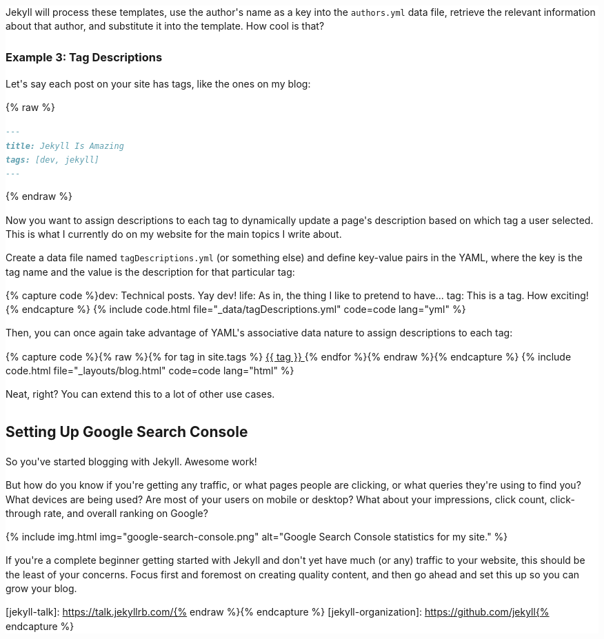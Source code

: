 Jekyll will process these templates, use the author's name as a key into the `authors.yml` data file, retrieve the relevant information about that author, and substitute it into the template. How cool is that?

### Example 3: Tag Descriptions

Let's say each post on your site has tags, like the ones on my blog:

{% raw %}
```markdown
---
title: Jekyll Is Amazing
tags: [dev, jekyll]
---
```
{% endraw %}

Now you want to assign descriptions to each tag to dynamically update a page's description based on which tag a user selected. This is what I currently do on my website for the main topics I write about.

Create a data file named `tagDescriptions.yml` (or something else) and define key-value pairs in the YAML, where the key is the tag name and the value is the description for that particular tag:

{% capture code %}dev: Technical posts. Yay dev!
life: As in, the thing I like to pretend to have...
tag: This is a tag. How exciting!{% endcapture %}
{% include code.html file="_data/tagDescriptions.yml" code=code lang="yml" %}

Then, you can once again take advantage of YAML's associative data nature to assign descriptions to each tag:

{% capture code %}{% raw %}{% for tag in site.tags %}
<a
    class="tag"
    href="/tag/{{ tag }}"
    title="{{ site.data.tagDescriptions[tag] }}">
    {{ tag }}
</a>
{% endfor %}{% endraw %}{% endcapture %}
{% include code.html file="_layouts/blog.html" code=code lang="html" %}

Neat, right? You can extend this to a lot of other use cases.

## Setting Up Google Search Console

So you've started blogging with Jekyll. Awesome work!

But how do you know if you're getting any traffic, or what pages people are clicking, or what queries they're using to find you? What devices are being used? Are most of your users on mobile or desktop? What about your impressions, click count, click-through rate, and overall ranking on Google?

{% include img.html img="google-search-console.png" alt="Google Search Console statistics for my site." %}

If you're a complete beginner getting started with Jekyll and don't yet have much (or any) traffic to your website, this should be the least of your concerns. Focus first and foremost on creating quality content, and then go ahead and set this up so you can grow your blog.


[jekyll-docs]: https://jekyllrb.com/docs/home
[jekyll-gh]:   https://github.com/jekyll/jekyll
[jekyll-talk]: https://talk.jekyllrb.com/{% endraw %}{% endcapture %}
[jekyll-organization]: https://github.com/jekyll{% endcapture %}